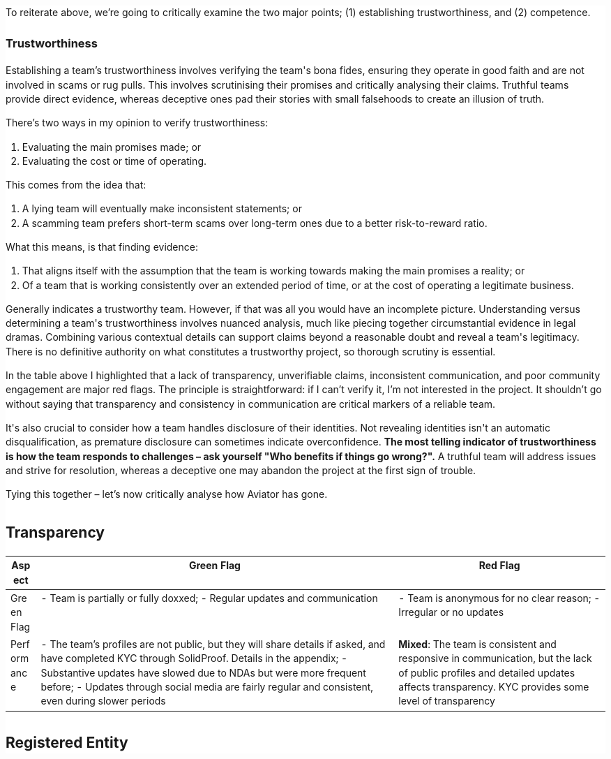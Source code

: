To reiterate above, we’re going to critically examine the two major points; (1) establishing trustworthiness, and (2) competence.

### Trustworthiness

Establishing a team’s trustworthiness involves verifying the team's bona fides, ensuring they operate in good faith and are not involved in scams or rug pulls. This involves scrutinising their promises and critically analysing their claims. Truthful teams provide direct evidence, whereas deceptive ones pad their stories with small falsehoods to create an illusion of truth.

There’s two ways in my opinion to verify trustworthiness:

1. Evaluating the main promises made; or
2. Evaluating the cost or time of operating.

This comes from the idea that:

1. A lying team will eventually make inconsistent statements; or
2. A scamming team prefers short-term scams over long-term ones due to a better risk-to-reward ratio.

What this means, is that finding evidence:

1. That aligns itself with the assumption that the team is working towards making the main promises a reality; or
2. Of a team that is working consistently over an extended period of time, or at the cost of operating a legitimate business.

Generally indicates a trustworthy team. However, if that was all you would have an incomplete picture. Understanding versus determining a team's trustworthiness involves nuanced analysis, much like piecing together circumstantial evidence in legal dramas. Combining various contextual details can support claims beyond a reasonable doubt and reveal a team's legitimacy. There is no definitive authority on what constitutes a trustworthy project, so thorough scrutiny is essential.

In the table above I highlighted that a lack of transparency, unverifiable claims, inconsistent communication, and poor community engagement are major red flags. The principle is straightforward: if I can’t verify it, I’m not interested in the project. It shouldn’t go without saying that transparency and consistency in communication are critical markers of a reliable team.

It's also crucial to consider how a team handles disclosure of their identities. Not revealing identities isn't an automatic disqualification, as premature disclosure can sometimes indicate overconfidence. **The most telling indicator of trustworthiness is how the team responds to challenges – ask yourself "Who benefits if things go wrong?".** A truthful team will address issues and strive for resolution, whereas a deceptive one may abandon the project at the first sign of trouble.

Tying this together – let’s now critically analyse how Aviator has gone.

## Transparency

| Aspect      | Green Flag                                                                                                                                                                                                                                                                                                                | Red Flag                                                                                                                                                                              |
| ----------- | ------------------------------------------------------------------------------------------------------------------------------------------------------------------------------------------------------------------------------------------------------------------------------------------------------------------------- | ------------------------------------------------------------------------------------------------------------------------------------------------------------------------------------- |
| Green Flag  | - Team is partially or fully doxxed; - Regular updates and communication                                                                                                                                                                                                                                                  | - Team is anonymous for no clear reason; - Irregular or no updates                                                                                                                    |
| Performance | - The team’s profiles are not public, but they will share details if asked, and have completed KYC through SolidProof. Details in the appendix; - Substantive updates have slowed due to NDAs but were more frequent before; - Updates through social media are fairly regular and consistent, even during slower periods | **Mixed**: The team is consistent and responsive in communication, but the lack of public profiles and detailed updates affects transparency. KYC provides some level of transparency |

## Registered Entity
